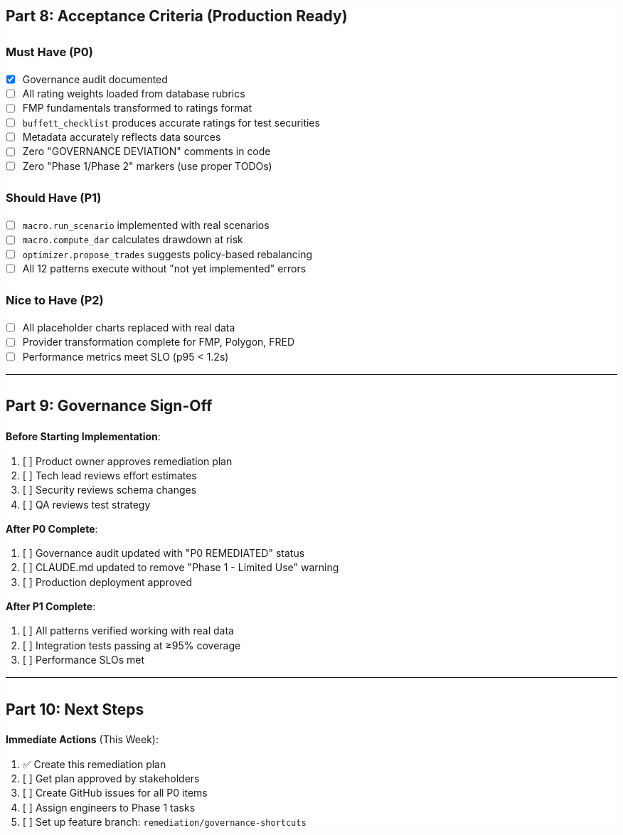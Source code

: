 
## Part 8: Acceptance Criteria (Production Ready)

### Must Have (P0)
- [x] Governance audit documented
- [ ] All rating weights loaded from database rubrics
- [ ] FMP fundamentals transformed to ratings format
- [ ] `buffett_checklist` produces accurate ratings for test securities
- [ ] Metadata accurately reflects data sources
- [ ] Zero "GOVERNANCE DEVIATION" comments in code
- [ ] Zero "Phase 1/Phase 2" markers (use proper TODOs)

### Should Have (P1)
- [ ] `macro.run_scenario` implemented with real scenarios
- [ ] `macro.compute_dar` calculates drawdown at risk
- [ ] `optimizer.propose_trades` suggests policy-based rebalancing
- [ ] All 12 patterns execute without "not yet implemented" errors

### Nice to Have (P2)
- [ ] All placeholder charts replaced with real data
- [ ] Provider transformation complete for FMP, Polygon, FRED
- [ ] Performance metrics meet SLO (p95 < 1.2s)

---

## Part 9: Governance Sign-Off

**Before Starting Implementation**:
1. [ ] Product owner approves remediation plan
2. [ ] Tech lead reviews effort estimates
3. [ ] Security reviews schema changes
4. [ ] QA reviews test strategy

**After P0 Complete**:
1. [ ] Governance audit updated with "P0 REMEDIATED" status
2. [ ] CLAUDE.md updated to remove "Phase 1 - Limited Use" warning
3. [ ] Production deployment approved

**After P1 Complete**:
1. [ ] All patterns verified working with real data
2. [ ] Integration tests passing at ≥95% coverage
3. [ ] Performance SLOs met

---

## Part 10: Next Steps

**Immediate Actions** (This Week):
1. ✅ Create this remediation plan
2. [ ] Get plan approved by stakeholders
3. [ ] Create GitHub issues for all P0 items
4. [ ] Assign engineers to Phase 1 tasks
5. [ ] Set up feature branch: `remediation/governance-shortcuts`
